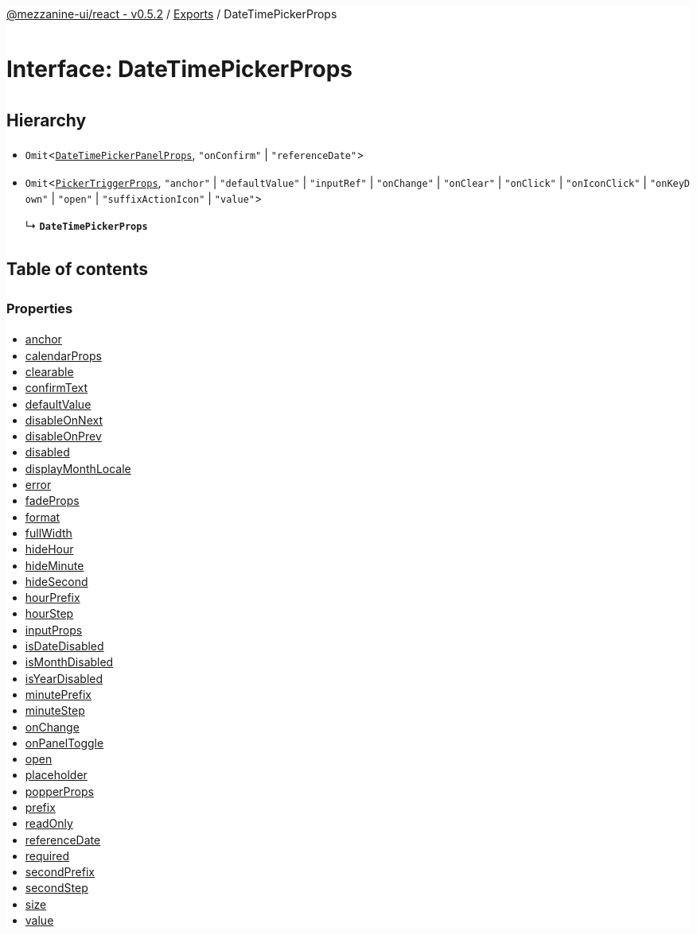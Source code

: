 [@mezzanine-ui/react - v0.5.2](../README.md) / [Exports](../modules.md) / DateTimePickerProps

# Interface: DateTimePickerProps

## Hierarchy

- `Omit`<[`DateTimePickerPanelProps`](datetimepickerpanelprops.md), ``"onConfirm"`` \| ``"referenceDate"``\>

- `Omit`<[`PickerTriggerProps`](pickertriggerprops.md), ``"anchor"`` \| ``"defaultValue"`` \| ``"inputRef"`` \| ``"onChange"`` \| ``"onClear"`` \| ``"onClick"`` \| ``"onIconClick"`` \| ``"onKeyDown"`` \| ``"open"`` \| ``"suffixActionIcon"`` \| ``"value"``\>

  ↳ **`DateTimePickerProps`**

## Table of contents

### Properties

- [anchor](datetimepickerprops.md#anchor)
- [calendarProps](datetimepickerprops.md#calendarprops)
- [clearable](datetimepickerprops.md#clearable)
- [confirmText](datetimepickerprops.md#confirmtext)
- [defaultValue](datetimepickerprops.md#defaultvalue)
- [disableOnNext](datetimepickerprops.md#disableonnext)
- [disableOnPrev](datetimepickerprops.md#disableonprev)
- [disabled](datetimepickerprops.md#disabled)
- [displayMonthLocale](datetimepickerprops.md#displaymonthlocale)
- [error](datetimepickerprops.md#error)
- [fadeProps](datetimepickerprops.md#fadeprops)
- [format](datetimepickerprops.md#format)
- [fullWidth](datetimepickerprops.md#fullwidth)
- [hideHour](datetimepickerprops.md#hidehour)
- [hideMinute](datetimepickerprops.md#hideminute)
- [hideSecond](datetimepickerprops.md#hidesecond)
- [hourPrefix](datetimepickerprops.md#hourprefix)
- [hourStep](datetimepickerprops.md#hourstep)
- [inputProps](datetimepickerprops.md#inputprops)
- [isDateDisabled](datetimepickerprops.md#isdatedisabled)
- [isMonthDisabled](datetimepickerprops.md#ismonthdisabled)
- [isYearDisabled](datetimepickerprops.md#isyeardisabled)
- [minutePrefix](datetimepickerprops.md#minuteprefix)
- [minuteStep](datetimepickerprops.md#minutestep)
- [onChange](datetimepickerprops.md#onchange)
- [onPanelToggle](datetimepickerprops.md#onpaneltoggle)
- [open](datetimepickerprops.md#open)
- [placeholder](datetimepickerprops.md#placeholder)
- [popperProps](datetimepickerprops.md#popperprops)
- [prefix](datetimepickerprops.md#prefix)
- [readOnly](datetimepickerprops.md#readonly)
- [referenceDate](datetimepickerprops.md#referencedate)
- [required](datetimepickerprops.md#required)
- [secondPrefix](datetimepickerprops.md#secondprefix)
- [secondStep](datetimepickerprops.md#secondstep)
- [size](datetimepickerprops.md#size)
- [value](datetimepickerprops.md#value)
